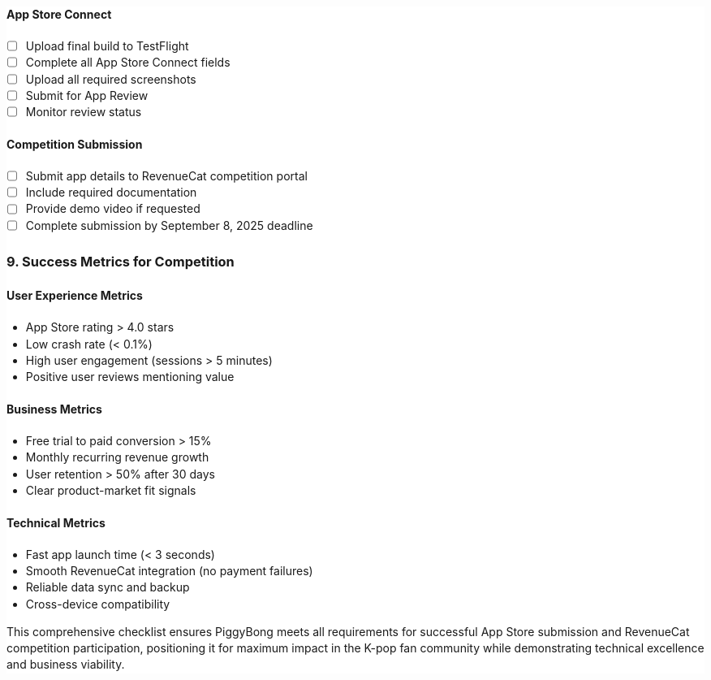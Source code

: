 #### App Store Connect
- [ ] Upload final build to TestFlight
- [ ] Complete all App Store Connect fields
- [ ] Upload all required screenshots
- [ ] Submit for App Review
- [ ] Monitor review status

#### Competition Submission
- [ ] Submit app details to RevenueCat competition portal
- [ ] Include required documentation
- [ ] Provide demo video if requested
- [ ] Complete submission by September 8, 2025 deadline

### 9. Success Metrics for Competition

#### User Experience Metrics
- App Store rating > 4.0 stars
- Low crash rate (< 0.1%)
- High user engagement (sessions > 5 minutes)
- Positive user reviews mentioning value

#### Business Metrics
- Free trial to paid conversion > 15%
- Monthly recurring revenue growth
- User retention > 50% after 30 days
- Clear product-market fit signals

#### Technical Metrics
- Fast app launch time (< 3 seconds)
- Smooth RevenueCat integration (no payment failures)
- Reliable data sync and backup
- Cross-device compatibility

This comprehensive checklist ensures PiggyBong meets all requirements for successful App Store submission and RevenueCat competition participation, positioning it for maximum impact in the K-pop fan community while demonstrating technical excellence and business viability.